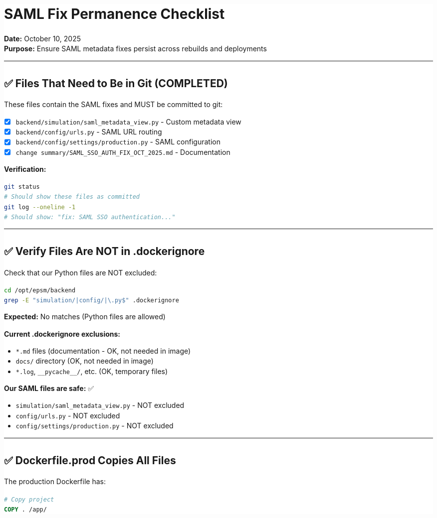 # SAML Fix Permanence Checklist

**Date:** October 10, 2025  
**Purpose:** Ensure SAML metadata fixes persist across rebuilds and deployments

---

## ✅ Files That Need to Be in Git (COMPLETED)

These files contain the SAML fixes and MUST be committed to git:

- [x] `backend/simulation/saml_metadata_view.py` - Custom metadata view
- [x] `backend/config/urls.py` - SAML URL routing
- [x] `backend/config/settings/production.py` - SAML configuration
- [x] `change summary/SAML_SSO_AUTH_FIX_OCT_2025.md` - Documentation

**Verification:**
```bash
git status
# Should show these files as committed
git log --oneline -1
# Should show: "fix: SAML SSO authentication..."
```

---

## ✅ Verify Files Are NOT in .dockerignore

Check that our Python files are NOT excluded:

```bash
cd /opt/epsm/backend
grep -E "simulation/|config/|\.py$" .dockerignore
```

**Expected:** No matches (Python files are allowed)

**Current .dockerignore exclusions:**
- `*.md` files (documentation - OK, not needed in image)
- `docs/` directory (OK, not needed in image)  
- `*.log`, `__pycache__/`, etc. (OK, temporary files)

**Our SAML files are safe:** ✅
- `simulation/saml_metadata_view.py` - NOT excluded
- `config/urls.py` - NOT excluded
- `config/settings/production.py` - NOT excluded

---

## ✅ Dockerfile.prod Copies All Files

The production Dockerfile has:
```dockerfile
# Copy project
COPY . /app/
```
